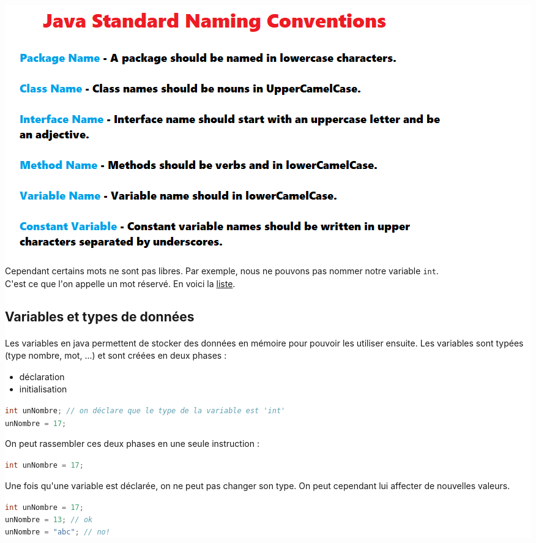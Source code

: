 ![convention](convention.png)

Cependant certains mots ne sont pas libres. Par exemple, nous ne pouvons pas nommer notre variable `int`.  
C'est ce que l'on appelle un mot réservé. En voici la [liste](https://fr.wikibooks.org/wiki/Programmation_Java/Liste_des_mots_r%C3%A9serv%C3%A9s).

## Variables et types de données

Les variables en java permettent de stocker des données en mémoire pour pouvoir les utiliser ensuite. Les variables sont typées (type nombre, mot, ...) et sont créées en deux phases :

* déclaration
* initialisation

```java
int unNombre; // on déclare que le type de la variable est 'int'
unNombre = 17;
```

On peut rassembler ces deux phases en une seule instruction :

```java
int unNombre = 17;
```

Une fois qu'une variable est déclarée, on ne peut pas changer son type. On peut cependant lui affecter de nouvelles valeurs.

```java
int unNombre = 17;
unNombre = 13; // ok
unNombre = "abc"; // no!
```
